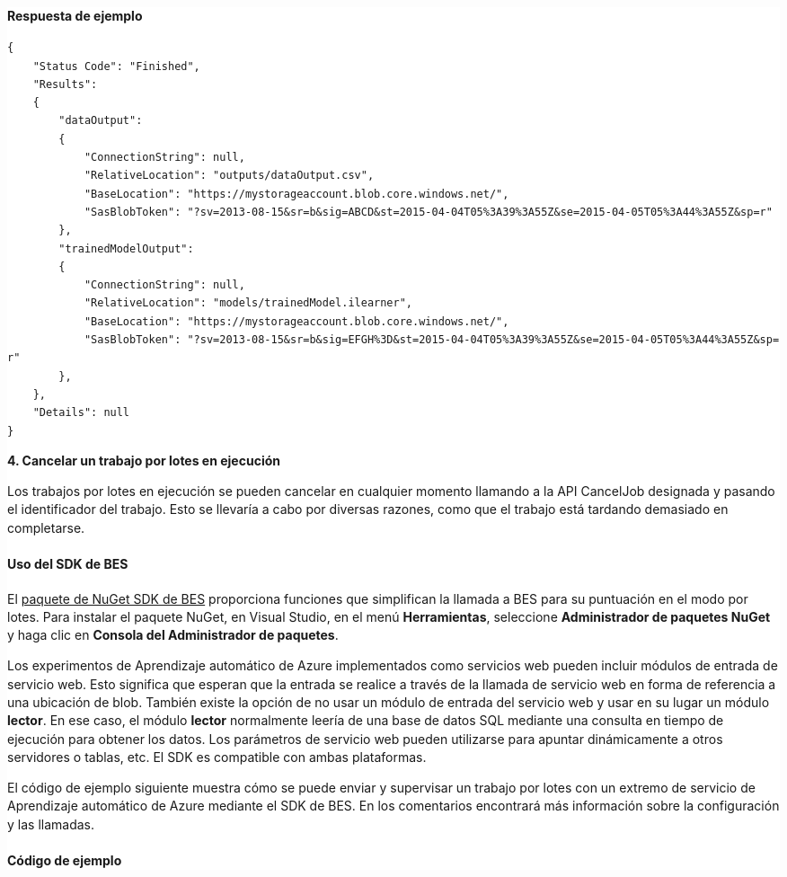 **Respuesta de ejemplo**

	{
	    "Status Code": "Finished",
	    "Results":
	    {
	        "dataOutput":
	        {              
	            "ConnectionString": null,
	            "RelativeLocation": "outputs/dataOutput.csv",
	            "BaseLocation": "https://mystorageaccount.blob.core.windows.net/",
	            "SasBlobToken": "?sv=2013-08-15&sr=b&sig=ABCD&st=2015-04-04T05%3A39%3A55Z&se=2015-04-05T05%3A44%3A55Z&sp=r"              
	        },
	        "trainedModelOutput":
	        {              
	            "ConnectionString": null,
	            "RelativeLocation": "models/trainedModel.ilearner",
	            "BaseLocation": "https://mystorageaccount.blob.core.windows.net/",
	            "SasBlobToken": "?sv=2013-08-15&sr=b&sig=EFGH%3D&st=2015-04-04T05%3A39%3A55Z&se=2015-04-05T05%3A44%3A55Z&sp=r"              
	        },           
	    },
	    "Details": null
	}

**4. Cancelar un trabajo por lotes en ejecución**

Los trabajos por lotes en ejecución se pueden cancelar en cualquier momento llamando a la API CancelJob designada y pasando el identificador del trabajo. Esto se llevaría a cabo por diversas razones, como que el trabajo está tardando demasiado en completarse.



#### Uso del SDK de BES

El [paquete de NuGet SDK de BES](http://www.nuget.org/packages/Microsoft.Azure.MachineLearning/) proporciona funciones que simplifican la llamada a BES para su puntuación en el modo por lotes. Para instalar el paquete NuGet, en Visual Studio, en el menú **Herramientas**, seleccione **Administrador de paquetes NuGet** y haga clic en **Consola del Administrador de paquetes**.

Los experimentos de Aprendizaje automático de Azure implementados como servicios web pueden incluir módulos de entrada de servicio web. Esto significa que esperan que la entrada se realice a través de la llamada de servicio web en forma de referencia a una ubicación de blob. También existe la opción de no usar un módulo de entrada del servicio web y usar en su lugar un módulo **lector**. En ese caso, el módulo **lector** normalmente leería de una base de datos SQL mediante una consulta en tiempo de ejecución para obtener los datos. Los parámetros de servicio web pueden utilizarse para apuntar dinámicamente a otros servidores o tablas, etc. El SDK es compatible con ambas plataformas.

El código de ejemplo siguiente muestra cómo se puede enviar y supervisar un trabajo por lotes con un extremo de servicio de Aprendizaje automático de Azure mediante el SDK de BES. En los comentarios encontrará más información sobre la configuración y las llamadas.

#### **Código de ejemplo**
